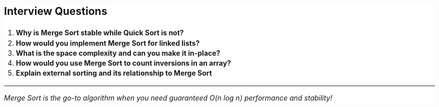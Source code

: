 ## Interview Questions

1. **Why is Merge Sort stable while Quick Sort is not?**
2. **How would you implement Merge Sort for linked lists?**
3. **What is the space complexity and can you make it in-place?**
4. **How would you use Merge Sort to count inversions in an array?**
5. **Explain external sorting and its relationship to Merge Sort**

---

*Merge Sort is the go-to algorithm when you need guaranteed O(n log n) performance and stability!*
